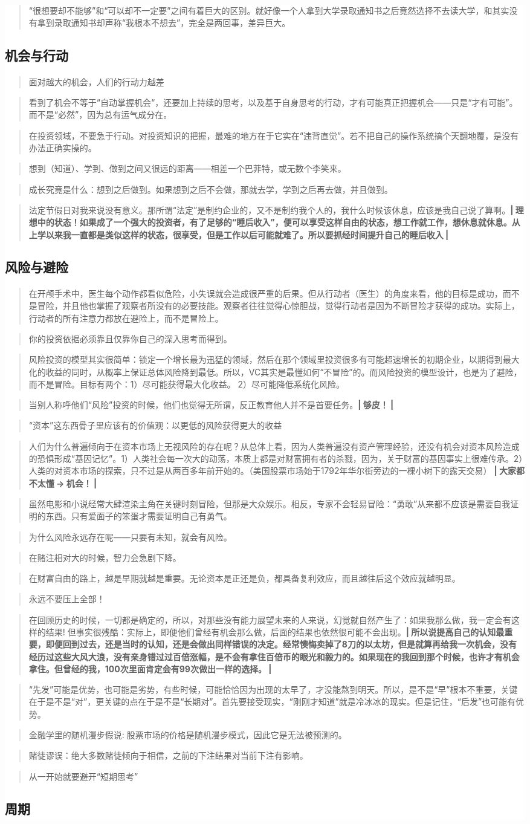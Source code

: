 > “很想要却不能够”和“可以却不一定要”之间有着巨大的区别。就好像一个人拿到大学录取通知书之后竟然选择不去读大学，和其实没有拿到录取通知书却声称“我根本不想去”，完全是两回事，差异巨大。

## 机会与行动

> 面对越大的机会，人们的行动力越差

> 看到了机会不等于“自动掌握机会“，还要加上持续的思考，以及基于自身思考的行动，才有可能真正把握机会——只是“才有可能”。而不是“必然”，因为总有运气成分在。

> 在投资领域，不要急于行动。对投资知识的把握，最难的地方在于它实在“违背直觉”。若不把自己的操作系统搞个天翻地覆，是没有办法正确实操的。

> 想到（知道）、学到、做到之间又很远的距离——相差一个巴菲特，或无数个李笑来。

> 成长究竟是什么：想到之后做到。如果想到之后不会做，那就去学，学到之后再去做，并且做到。

> 法定节假日对我来说没有意义。那所谓“法定”是制约企业的，又不是制约我个人的，我什么时候该休息，应该是我自己说了算啊。**| 理想中的状态！如果成了一个强大的投资者，有了足够的“睡后收入”，便可以享受这样自由的状态，想工作就工作，想休息就休息。从上学以来我一直都是类似这样的状态，很享受，但是工作以后可能就难了。所以要抓经时间提升自己的睡后收入 |**

## 风险与避险

> 在开颅手术中，医生每个动作都看似危险，小失误就会造成很严重的后果。但从行动者（医生）的角度来看，他的目标是成功，而不是冒险，并且他也掌握了观察者所没有的必要技能。观察者往往觉得心惊胆战，觉得行动者是因为不断冒险才获得的成功。实际上，行动者的所有注意力都放在避险上，而不是冒险上。

> 你的投资依据必须靠且仅靠你自己的深入思考而得到。

> 风险投资的模型其实很简单：锁定一个增长最为迅猛的领域，然后在那个领域里投资很多有可能超速增长的初期企业，以期得到最大化的收益的同时，从概率上保证总体风险降到最低。所以，VC其实是最懂如何“不冒险”的。而风险投资的模型设计，也是为了避险，而不是冒险。目标有两个：1）尽可能获得最大化收益。 2）尽可能降低系统化风险。

> 当别人称呼他们“风险”投资的时候，他们也觉得无所谓，反正教育他人并不是首要任务。**| 够皮！ |**

> “资本”这东西骨子里应该有的价值观：以更低的风险获得更大的收益

> 人们为什么普遍倾向于在资本市场上无视风险的存在呢？从总体上看，因为人类普遍没有资产管理经验，还没有机会对资本风险造成的恐惧形成“基因记忆”。1）人类社会每一次大的动荡，本质上都是对财富拥有者的杀戮，因为，关于财富的基因事实上很难传承。2）人类的对资本市场的探索，只不过是从两百多年前开始的。（美国股票市场始于1792年华尔街旁边的一棵小树下的露天交易） **| 大家都不太懂 -> 机会！ |**

> 虽然电影和小说经常大肆渲染主角在关键时刻冒险，但那是大众娱乐。相反，专家不会轻易冒险：“勇敢”从来都不应该是需要自我证明的东西。只有爱面子的笨蛋才需要证明自己有勇气。

> 为什么风险永远存在呢——只要有未知，就会有风险。

> 在赌注相对大的时候，智力会急剧下降。

> 在财富自由的路上，越是早期就越是重要。无论资本是正还是负，都具备复利效应，而且越往后这个效应就越明显。

> 永远不要压上全部！

> 在回顾历史的时候，一切都是确定的，所以，对那些没有能力展望未来的人来说，幻觉就自然产生了：如果我那么做，我一定会有这样的结果! 但事实很残酷：实际上，即便他们曾经有机会那么做，后面的结果也依然很可能不会出现。**| 所以说提高自己的认知最重要，即便回到过去，还是当时的认知，还是会做出同样错误的决定。经常懊悔卖掉了8刀的以太坊，但是就算再给我一次机会，没有经历过这些大风大浪，没有亲身错过过百倍涨幅，是不会有拿住百倍币的眼光和毅力的。如果现在的我回到那个时候，也许才有机会拿住。但曾经的我，100次里面肯定会有99次做出一样的选择。 |**

> “先发”可能是优势，也可能是劣势，有些时候，可能恰恰因为出现的太早了，才没能熬到明天。所以，是不是“早”根本不重要，关键在于是不是“对”，更关键的点在于是不是“长期对”。首先要接受现实，“刚刚才知道”就是冷冰冰的现实。但是记住，“后发”也可能有优势。

> 金融学里的随机漫步假说: 股票市场的价格是随机漫步模式，因此它是无法被预测的。

> 赌徒谬误：绝大多数赌徒倾向于相信，之前的下注结果对当前下注有影响。

> 从一开始就要避开“短期思考”

## 周期
